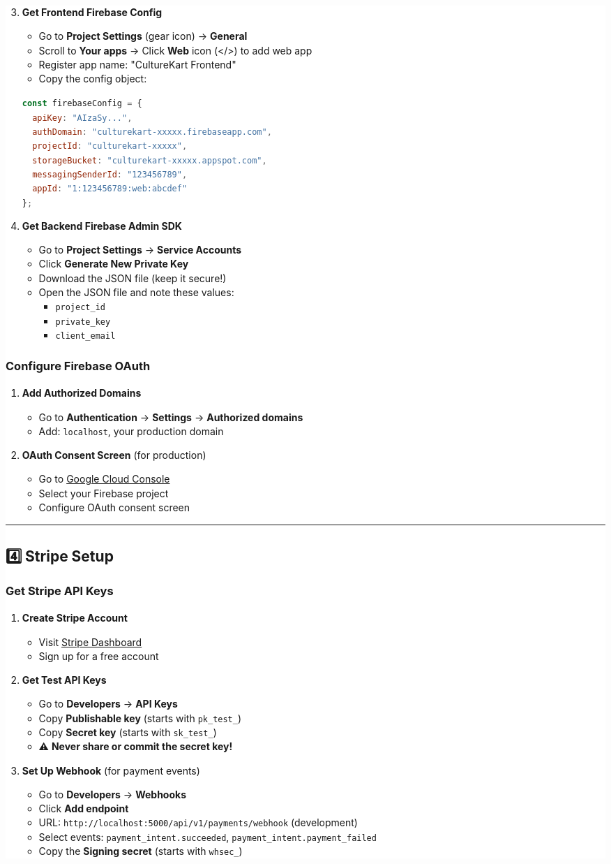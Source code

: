 3. **Get Frontend Firebase Config**
   - Go to **Project Settings** (gear icon) → **General**
   - Scroll to **Your apps** → Click **Web** icon (</>) to add web app
   - Register app name: "CultureKart Frontend"
   - Copy the config object:
   ```javascript
   const firebaseConfig = {
     apiKey: "AIzaSy...",
     authDomain: "culturekart-xxxxx.firebaseapp.com",
     projectId: "culturekart-xxxxx",
     storageBucket: "culturekart-xxxxx.appspot.com",
     messagingSenderId: "123456789",
     appId: "1:123456789:web:abcdef"
   };
   ```

4. **Get Backend Firebase Admin SDK**
   - Go to **Project Settings** → **Service Accounts**
   - Click **Generate New Private Key**
   - Download the JSON file (keep it secure!)
   - Open the JSON file and note these values:
     - `project_id`
     - `private_key`
     - `client_email`

### Configure Firebase OAuth

1. **Add Authorized Domains**
   - Go to **Authentication** → **Settings** → **Authorized domains**
   - Add: `localhost`, your production domain

2. **OAuth Consent Screen** (for production)
   - Go to [Google Cloud Console](https://console.cloud.google.com/)
   - Select your Firebase project
   - Configure OAuth consent screen

---

## 4️⃣ Stripe Setup

### Get Stripe API Keys

1. **Create Stripe Account**
   - Visit [Stripe Dashboard](https://dashboard.stripe.com/)
   - Sign up for a free account

2. **Get Test API Keys**
   - Go to **Developers** → **API Keys**
   - Copy **Publishable key** (starts with `pk_test_`)
   - Copy **Secret key** (starts with `sk_test_`)
   - ⚠️ **Never share or commit the secret key!**

3. **Set Up Webhook** (for payment events)
   - Go to **Developers** → **Webhooks**
   - Click **Add endpoint**
   - URL: `http://localhost:5000/api/v1/payments/webhook` (development)
   - Select events: `payment_intent.succeeded`, `payment_intent.payment_failed`
   - Copy the **Signing secret** (starts with `whsec_`)
